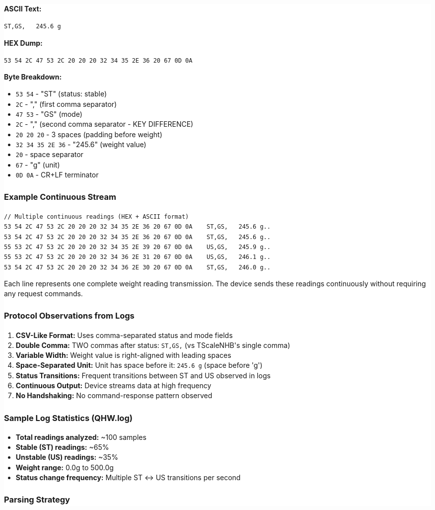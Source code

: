 **ASCII Text:**
```
ST,GS,   245.6 g
```

**HEX Dump:**
```
53 54 2C 47 53 2C 20 20 20 32 34 35 2E 36 20 67 0D 0A
```

**Byte Breakdown:**
- `53 54` - "ST" (status: stable)
- `2C` - "," (first comma separator)
- `47 53` - "GS" (mode)
- `2C` - "," (second comma separator - KEY DIFFERENCE)
- `20 20 20` - 3 spaces (padding before weight)
- `32 34 35 2E 36` - "245.6" (weight value)
- `20` - space separator
- `67` - "g" (unit)
- `0D 0A` - CR+LF terminator

### Example Continuous Stream

```
// Multiple continuous readings (HEX + ASCII format)
53 54 2C 47 53 2C 20 20 20 32 34 35 2E 36 20 67 0D 0A    ST,GS,   245.6 g..
53 54 2C 47 53 2C 20 20 20 32 34 35 2E 36 20 67 0D 0A    ST,GS,   245.6 g..
55 53 2C 47 53 2C 20 20 20 32 34 35 2E 39 20 67 0D 0A    US,GS,   245.9 g..
55 53 2C 47 53 2C 20 20 20 32 34 36 2E 31 20 67 0D 0A    US,GS,   246.1 g..
53 54 2C 47 53 2C 20 20 20 32 34 36 2E 30 20 67 0D 0A    ST,GS,   246.0 g..
```

Each line represents one complete weight reading transmission. The device sends these readings continuously without requiring any request commands.

### Protocol Observations from Logs

1. **CSV-Like Format:** Uses comma-separated status and mode fields
2. **Double Comma:** TWO commas after status: `ST,GS,` (vs TScaleNHB's single comma)
3. **Variable Width:** Weight value is right-aligned with leading spaces
4. **Space-Separated Unit:** Unit has space before it: `245.6 g` (space before 'g')
5. **Status Transitions:** Frequent transitions between ST and US observed in logs
6. **Continuous Output:** Device streams data at high frequency
7. **No Handshaking:** No command-response pattern observed

### Sample Log Statistics (QHW.log)

- **Total readings analyzed:** ~100 samples
- **Stable (ST) readings:** ~65%
- **Unstable (US) readings:** ~35%
- **Weight range:** 0.0g to 500.0g
- **Status change frequency:** Multiple ST ↔ US transitions per second

### Parsing Strategy
